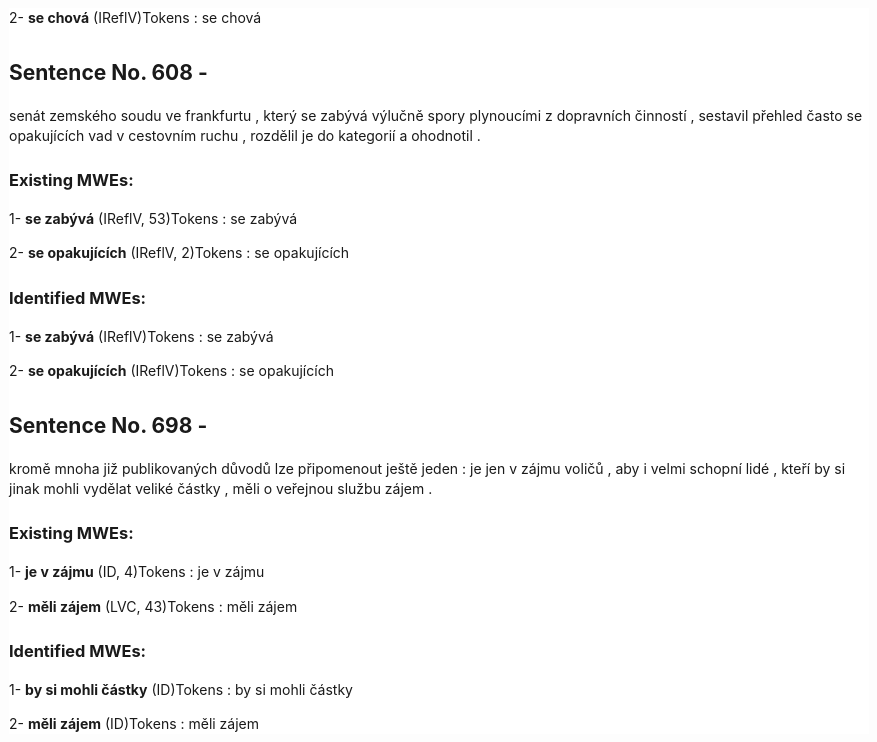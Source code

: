 2- **se chová** (IReflV)Tokens : 
se
chová

## Sentence No. 608 - 
senát zemského soudu ve frankfurtu , který se zabývá výlučně spory plynoucími z dopravních činností , sestavil přehled často se opakujících vad v cestovním ruchu , rozdělil je do kategorií a ohodnotil . 
### Existing MWEs: 
1- **se zabývá** (IReflV, 53)Tokens : 
se
zabývá

2- **se opakujících** (IReflV, 2)Tokens : 
se
opakujících

### Identified MWEs: 
1- **se zabývá** (IReflV)Tokens : 
se
zabývá

2- **se opakujících** (IReflV)Tokens : 
se
opakujících

## Sentence No. 698 - 
kromě mnoha již publikovaných důvodů lze připomenout ještě jeden : je jen v zájmu voličů , aby i velmi schopní lidé , kteří by si jinak mohli vydělat veliké částky , měli o veřejnou službu zájem . 
### Existing MWEs: 
1- **je v zájmu** (ID, 4)Tokens : 
je
v
zájmu

2- **měli zájem** (LVC, 43)Tokens : 
měli
zájem

### Identified MWEs: 
1- **by si mohli částky** (ID)Tokens : 
by
si
mohli
částky

2- **měli zájem** (ID)Tokens : 
měli
zájem
